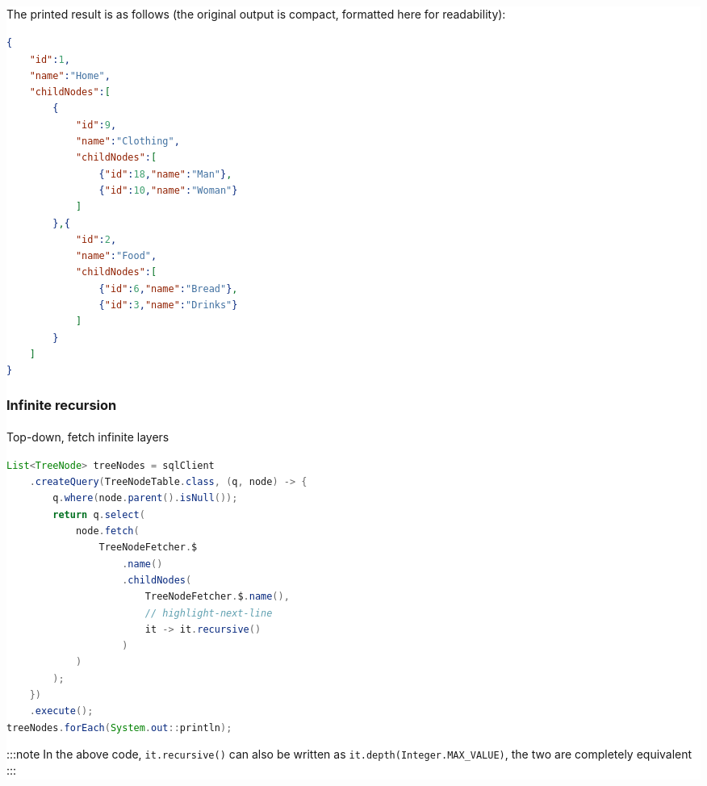 The printed result is as follows (the original output is compact, formatted here for readability):
```json
{
    "id":1,
    "name":"Home",
    "childNodes":[
        {
            "id":9,
            "name":"Clothing",
            "childNodes":[
                {"id":18,"name":"Man"},
                {"id":10,"name":"Woman"}
            ]
        },{
            "id":2,
            "name":"Food",
            "childNodes":[
                {"id":6,"name":"Bread"},
                {"id":3,"name":"Drinks"}
            ]
        }
    ]
}
```
### Infinite recursion

Top-down, fetch infinite layers

```java
List<TreeNode> treeNodes = sqlClient
    .createQuery(TreeNodeTable.class, (q, node) -> {
        q.where(node.parent().isNull());
        return q.select(
            node.fetch(
                TreeNodeFetcher.$
                    .name()
                    .childNodes(
                        TreeNodeFetcher.$.name(),
                        // highlight-next-line
                        it -> it.recursive()
                    )
            )
        );
    })
    .execute();
treeNodes.forEach(System.out::println);
```

:::note
In the above code, `it.recursive()` can also be written as `it.depth(Integer.MAX_VALUE)`, the two are completely equivalent
:::
